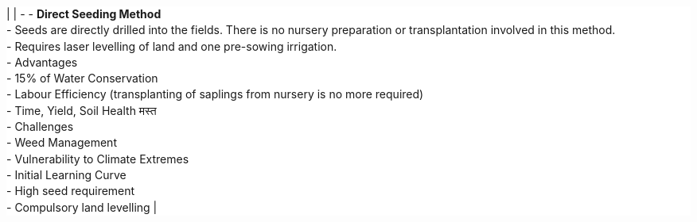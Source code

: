 |                                                                                                                                                                                                                                                                                                                                     | - - **Direct Seeding Method**<br>        - Seeds are directly drilled into the fields. There is no nursery preparation or transplantation involved in this method.<br>        - Requires laser levelling of land and one pre-sowing irrigation.<br>        - Advantages<br>            - 15% of Water Conservation<br>            - Labour Efficiency (transplanting of saplings from nursery is no more required)<br>            - Time, Yield, Soil Health मस्त<br>        - Challenges<br>            - Weed Management<br>            - Vulnerability to Climate Extremes<br>            - Initial Learning Curve<br>            - High seed requirement<br>            - Compulsory land levelling
|